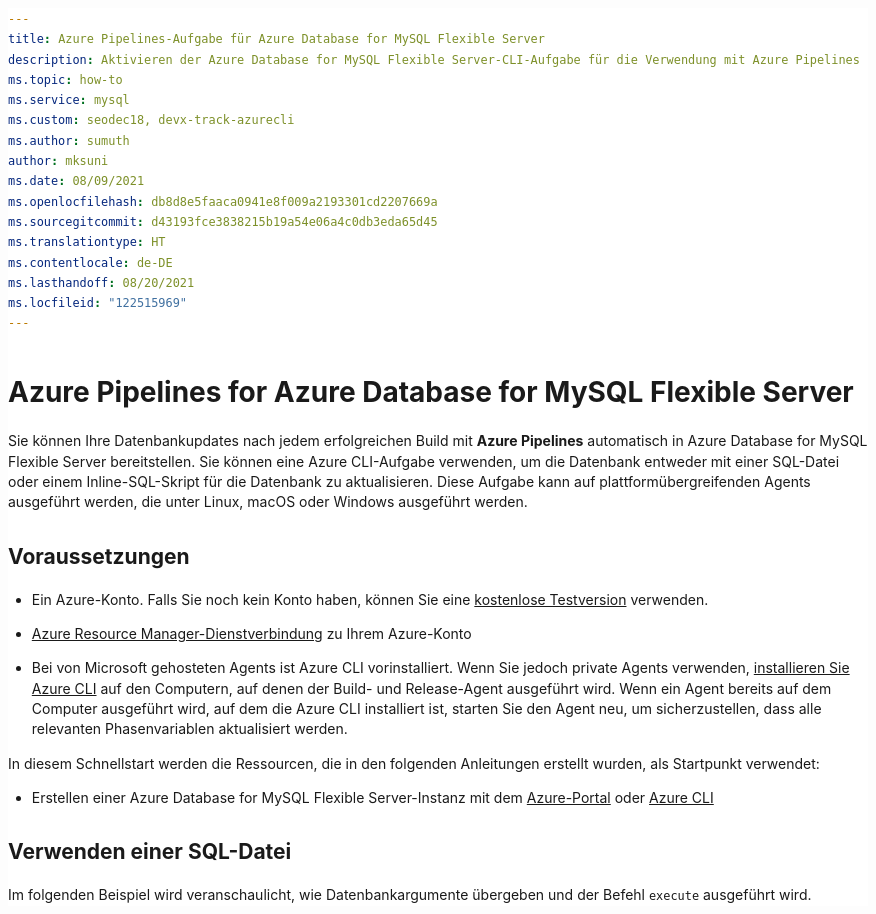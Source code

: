 ```yaml
---
title: Azure Pipelines-Aufgabe für Azure Database for MySQL Flexible Server
description: Aktivieren der Azure Database for MySQL Flexible Server-CLI-Aufgabe für die Verwendung mit Azure Pipelines
ms.topic: how-to
ms.service: mysql
ms.custom: seodec18, devx-track-azurecli
ms.author: sumuth
author: mksuni
ms.date: 08/09/2021
ms.openlocfilehash: db8d8e5faaca0941e8f009a2193301cd2207669a
ms.sourcegitcommit: d43193fce3838215b19a54e06a4c0db3eda65d45
ms.translationtype: HT
ms.contentlocale: de-DE
ms.lasthandoff: 08/20/2021
ms.locfileid: "122515969"
---
```

# <a name="azure-pipelines-for-azure-database-for-mysql-flexible-server"></a>Azure Pipelines for Azure Database for MySQL Flexible Server

Sie können Ihre Datenbankupdates nach jedem erfolgreichen Build mit **Azure Pipelines** automatisch in Azure Database for MySQL Flexible Server bereitstellen.  Sie können eine Azure CLI-Aufgabe verwenden, um die Datenbank entweder mit einer SQL-Datei oder einem Inline-SQL-Skript für die Datenbank zu aktualisieren. Diese Aufgabe kann auf plattformübergreifenden Agents ausgeführt werden, die unter Linux, macOS oder Windows ausgeführt werden.

## <a name="prerequisites"></a>Voraussetzungen

- Ein Azure-Konto. Falls Sie noch kein Konto haben, können Sie eine [kostenlose Testversion](https://azure.microsoft.com/free/) verwenden.

- [Azure Resource Manager-Dienstverbindung](/azure/devops/pipelines/library/connect-to-azure?view=azure-devops) zu Ihrem Azure-Konto
- Bei von Microsoft gehosteten Agents ist Azure CLI vorinstalliert. Wenn Sie jedoch private Agents verwenden, [installieren Sie Azure CLI](/cli/azure/install-azure-cli) auf den Computern, auf denen der Build- und Release-Agent ausgeführt wird. Wenn ein Agent bereits auf dem Computer ausgeführt wird, auf dem die Azure CLI installiert ist, starten Sie den Agent neu, um sicherzustellen, dass alle relevanten Phasenvariablen aktualisiert werden.
  
In diesem Schnellstart werden die Ressourcen, die in den folgenden Anleitungen erstellt wurden, als Startpunkt verwendet:
- Erstellen einer Azure Database for MySQL Flexible Server-Instanz mit dem [Azure-Portal](./quickstart-create-server-portal.md) oder [Azure CLI](./quickstart-create-server-cli.md)


## <a name="use-sql-file"></a>Verwenden einer SQL-Datei

Im folgenden Beispiel wird veranschaulicht, wie Datenbankargumente übergeben und der Befehl ```execute``` ausgeführt wird.  
